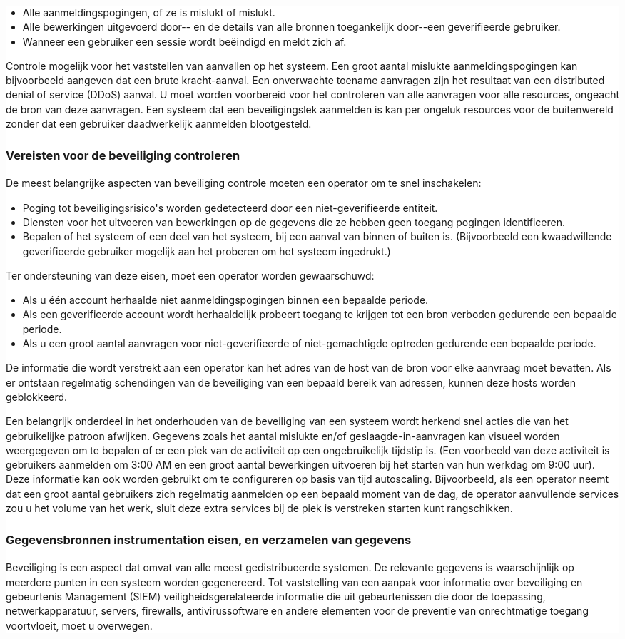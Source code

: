 - Alle aanmeldingspogingen, of ze is mislukt of mislukt.
- Alle bewerkingen uitgevoerd door-- en de details van alle bronnen toegankelijk door--een geverifieerde gebruiker.
- Wanneer een gebruiker een sessie wordt beëindigd en meldt zich af.

Controle mogelijk voor het vaststellen van aanvallen op het systeem. Een groot aantal mislukte aanmeldingspogingen kan bijvoorbeeld aangeven dat een brute kracht-aanval. Een onverwachte toename aanvragen zijn het resultaat van een distributed denial of service (DDoS) aanval. U moet worden voorbereid voor het controleren van alle aanvragen voor alle resources, ongeacht de bron van deze aanvragen. Een systeem dat een beveiligingslek aanmelden is kan per ongeluk resources voor de buitenwereld zonder dat een gebruiker daadwerkelijk aanmelden blootgesteld.

### <a name="requirements-for-security-monitoring"></a>Vereisten voor de beveiliging controleren
De meest belangrijke aspecten van beveiliging controle moeten een operator om te snel inschakelen:

- Poging tot beveiligingsrisico's worden gedetecteerd door een niet-geverifieerde entiteit.
- Diensten voor het uitvoeren van bewerkingen op de gegevens die ze hebben geen toegang pogingen identificeren.
- Bepalen of het systeem of een deel van het systeem, bij een aanval van binnen of buiten is. (Bijvoorbeeld een kwaadwillende geverifieerde gebruiker mogelijk aan het proberen om het systeem ingedrukt.)

Ter ondersteuning van deze eisen, moet een operator worden gewaarschuwd:

- Als u één account herhaalde niet aanmeldingspogingen binnen een bepaalde periode.
- Als een geverifieerde account wordt herhaaldelijk probeert toegang te krijgen tot een bron verboden gedurende een bepaalde periode.
- Als u een groot aantal aanvragen voor niet-geverifieerde of niet-gemachtigde optreden gedurende een bepaalde periode.

De informatie die wordt verstrekt aan een operator kan het adres van de host van de bron voor elke aanvraag moet bevatten. Als er ontstaan regelmatig schendingen van de beveiliging van een bepaald bereik van adressen, kunnen deze hosts worden geblokkeerd.

Een belangrijk onderdeel in het onderhouden van de beveiliging van een systeem wordt herkend snel acties die van het gebruikelijke patroon afwijken. Gegevens zoals het aantal mislukte en/of geslaagde-in-aanvragen kan visueel worden weergegeven om te bepalen of er een piek van de activiteit op een ongebruikelijk tijdstip is. (Een voorbeeld van deze activiteit is gebruikers aanmelden om 3:00 AM en een groot aantal bewerkingen uitvoeren bij het starten van hun werkdag om 9:00 uur). Deze informatie kan ook worden gebruikt om te configureren op basis van tijd autoscaling. Bijvoorbeeld, als een operator neemt dat een groot aantal gebruikers zich regelmatig aanmelden op een bepaald moment van de dag, de operator aanvullende services zou u het volume van het werk, sluit deze extra services bij de piek is verstreken starten kunt rangschikken.

### <a name="data-sources-instrumentation-and-data-collection-requirements"></a>Gegevensbronnen instrumentation eisen, en verzamelen van gegevens
Beveiliging is een aspect dat omvat van alle meest gedistribueerde systemen. De relevante gegevens is waarschijnlijk op meerdere punten in een systeem worden gegenereerd. Tot vaststelling van een aanpak voor informatie over beveiliging en gebeurtenis Management (SIEM) veiligheidsgerelateerde informatie die uit gebeurtenissen die door de toepassing, netwerkapparatuur, servers, firewalls, antivirussoftware en andere elementen voor de preventie van onrechtmatige toegang voortvloeit, moet u overwegen.
